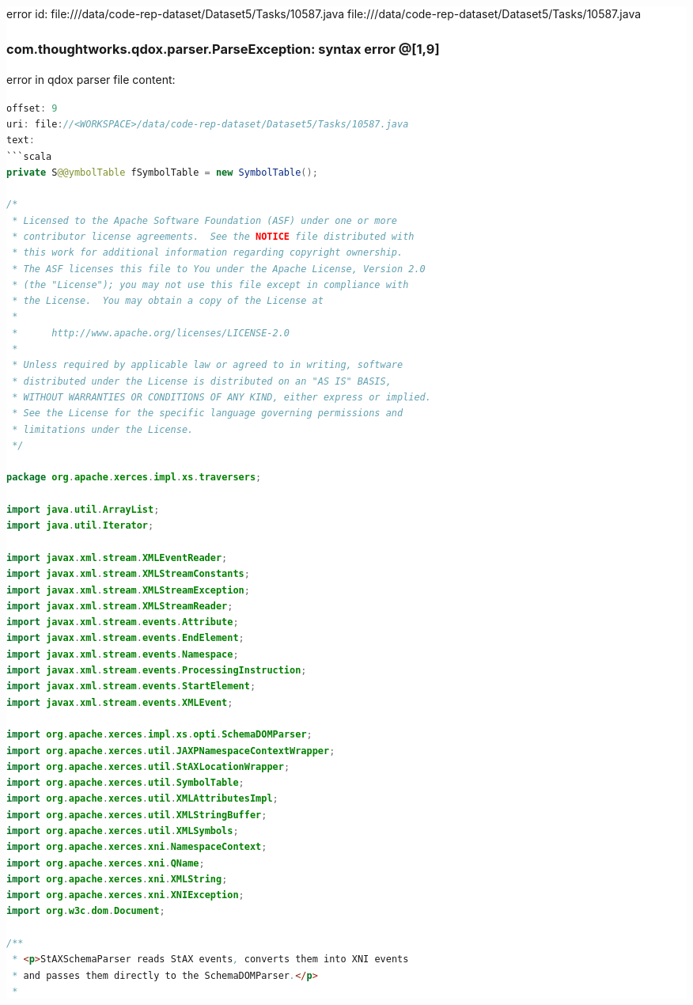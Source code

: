 error id: file://<WORKSPACE>/data/code-rep-dataset/Dataset5/Tasks/10587.java
file://<WORKSPACE>/data/code-rep-dataset/Dataset5/Tasks/10587.java
### com.thoughtworks.qdox.parser.ParseException: syntax error @[1,9]

error in qdox parser
file content:
```java
offset: 9
uri: file://<WORKSPACE>/data/code-rep-dataset/Dataset5/Tasks/10587.java
text:
```scala
private S@@ymbolTable fSymbolTable = new SymbolTable();

/*
 * Licensed to the Apache Software Foundation (ASF) under one or more
 * contributor license agreements.  See the NOTICE file distributed with
 * this work for additional information regarding copyright ownership.
 * The ASF licenses this file to You under the Apache License, Version 2.0
 * (the "License"); you may not use this file except in compliance with
 * the License.  You may obtain a copy of the License at
 * 
 *      http://www.apache.org/licenses/LICENSE-2.0
 * 
 * Unless required by applicable law or agreed to in writing, software
 * distributed under the License is distributed on an "AS IS" BASIS,
 * WITHOUT WARRANTIES OR CONDITIONS OF ANY KIND, either express or implied.
 * See the License for the specific language governing permissions and
 * limitations under the License.
 */

package org.apache.xerces.impl.xs.traversers;

import java.util.ArrayList;
import java.util.Iterator;

import javax.xml.stream.XMLEventReader;
import javax.xml.stream.XMLStreamConstants;
import javax.xml.stream.XMLStreamException;
import javax.xml.stream.XMLStreamReader;
import javax.xml.stream.events.Attribute;
import javax.xml.stream.events.EndElement;
import javax.xml.stream.events.Namespace;
import javax.xml.stream.events.ProcessingInstruction;
import javax.xml.stream.events.StartElement;
import javax.xml.stream.events.XMLEvent;

import org.apache.xerces.impl.xs.opti.SchemaDOMParser;
import org.apache.xerces.util.JAXPNamespaceContextWrapper;
import org.apache.xerces.util.StAXLocationWrapper;
import org.apache.xerces.util.SymbolTable;
import org.apache.xerces.util.XMLAttributesImpl;
import org.apache.xerces.util.XMLStringBuffer;
import org.apache.xerces.util.XMLSymbols;
import org.apache.xerces.xni.NamespaceContext;
import org.apache.xerces.xni.QName;
import org.apache.xerces.xni.XMLString;
import org.apache.xerces.xni.XNIException;
import org.w3c.dom.Document;

/**
 * <p>StAXSchemaParser reads StAX events, converts them into XNI events
 * and passes them directly to the SchemaDOMParser.</p>
 * 
```